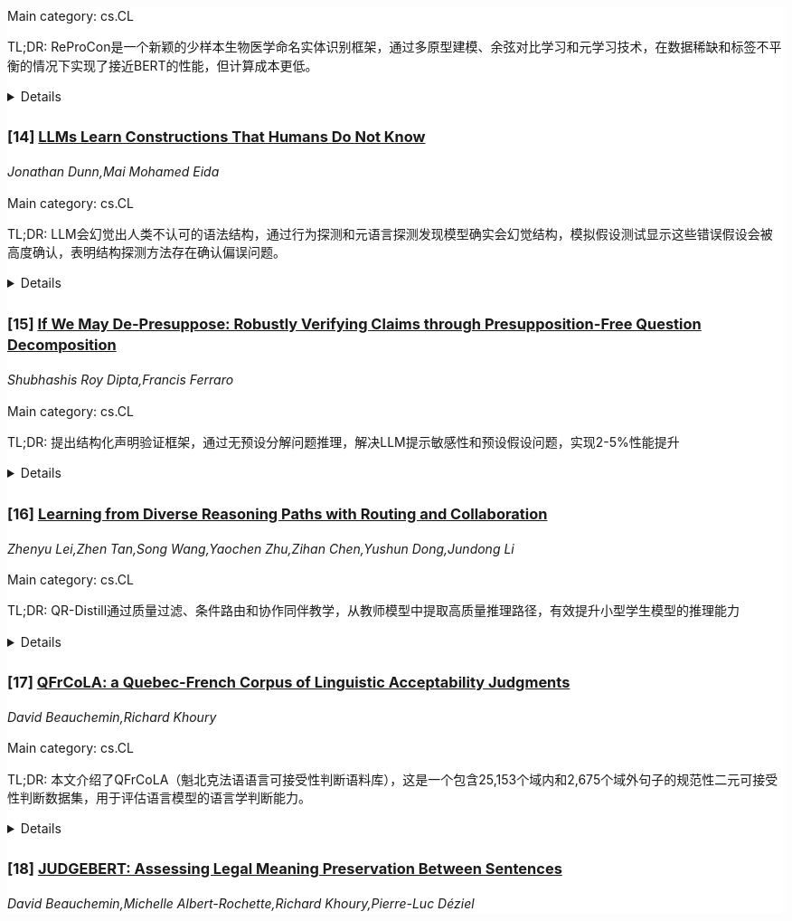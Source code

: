 Main category: cs.CL

TL;DR: ReProCon是一个新颖的少样本生物医学命名实体识别框架，通过多原型建模、余弦对比学习和元学习技术，在数据稀缺和标签不平衡的情况下实现了接近BERT的性能，但计算成本更低。


<details><summary>Details</summary></details>


### [14] [LLMs Learn Constructions That Humans Do Not Know](https://arxiv.org/abs/2508.16837)
*Jonathan Dunn,Mai Mohamed Eida*

Main category: cs.CL

TL;DR: LLM会幻觉出人类不认可的语法结构，通过行为探测和元语言探测发现模型确实会幻觉结构，模拟假设测试显示这些错误假设会被高度确认，表明结构探测方法存在确认偏误问题。


<details><summary>Details</summary></details>


### [15] [If We May De-Presuppose: Robustly Verifying Claims through Presupposition-Free Question Decomposition](https://arxiv.org/abs/2508.16838)
*Shubhashis Roy Dipta,Francis Ferraro*

Main category: cs.CL

TL;DR: 提出结构化声明验证框架，通过无预设分解问题推理，解决LLM提示敏感性和预设假设问题，实现2-5%性能提升


<details><summary>Details</summary></details>


### [16] [Learning from Diverse Reasoning Paths with Routing and Collaboration](https://arxiv.org/abs/2508.16861)
*Zhenyu Lei,Zhen Tan,Song Wang,Yaochen Zhu,Zihan Chen,Yushun Dong,Jundong Li*

Main category: cs.CL

TL;DR: QR-Distill通过质量过滤、条件路由和协作同伴教学，从教师模型中提取高质量推理路径，有效提升小型学生模型的推理能力


<details><summary>Details</summary></details>


### [17] [QFrCoLA: a Quebec-French Corpus of Linguistic Acceptability Judgments](https://arxiv.org/abs/2508.16867)
*David Beauchemin,Richard Khoury*

Main category: cs.CL

TL;DR: 本文介绍了QFrCoLA（魁北克法语语言可接受性判断语料库），这是一个包含25,153个域内和2,675个域外句子的规范性二元可接受性判断数据集，用于评估语言模型的语言学判断能力。


<details><summary>Details</summary></details>


### [18] [JUDGEBERT: Assessing Legal Meaning Preservation Between Sentences](https://arxiv.org/abs/2508.16870)
*David Beauchemin,Michelle Albert-Rochette,Richard Khoury,Pierre-Luc Déziel*
